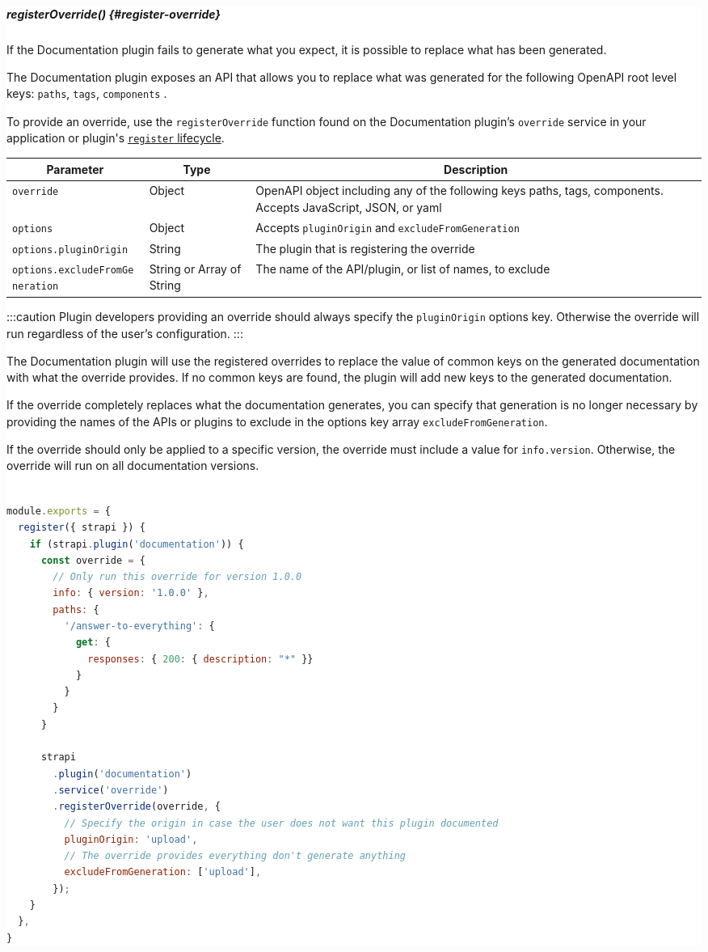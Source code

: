 ##### registerOverride() {#register-override}

If the Documentation plugin fails to generate what you expect, it is possible to replace what has been generated.

The Documentation plugin exposes an API that allows you to replace what was generated for the following OpenAPI root level keys: `paths`, `tags`, `components` .

To provide an override, use the `registerOverride` function found on the Documentation plugin’s `override` service in your application or plugin's [`register` lifecycle](/cms/plugins-development/admin-panel-api#register).

| Parameter                     | Type                      | Description                                                                                                   |
| ----------------------------- | ------------------------- | ------------------------------------------------------------------------------------------------------------- |
| `override`                     | Object                    | OpenAPI object including any of the following keys paths, tags, components. Accepts JavaScript, JSON, or yaml |
| `options`                      | Object                    | Accepts `pluginOrigin` and `excludeFromGeneration`                                                               |
| `options.pluginOrigin`          | String                    | The plugin that is registering the override                                                                   |
| `options.excludeFromGeneration` | String or Array of String | The name of the API/plugin, or list of names, to exclude                                                      |

:::caution
Plugin developers providing an override should always specify the `pluginOrigin` options key. Otherwise the override will run regardless of the user’s configuration.
:::

The Documentation plugin will use the registered overrides to replace the value of common keys on the generated documentation with what the override provides. If no common keys are found, the plugin will add new keys to the generated documentation.

If the override completely replaces what the documentation generates, you can specify that generation is no longer necessary by providing the names of the APIs or plugins to exclude in the options key array `excludeFromGeneration`.

If the override should only be applied to a specific version, the override must include a value for `info.version`. Otherwise, the override will run on all documentation versions.

```js title="Application or plugin register lifecycle"

module.exports = {
  register({ strapi }) {
    if (strapi.plugin('documentation')) {
      const override = {
        // Only run this override for version 1.0.0
        info: { version: '1.0.0' },
        paths: {
          '/answer-to-everything': {
            get: {
              responses: { 200: { description: "*" }}
            }
          }
        }
      }

      strapi
        .plugin('documentation')
        .service('override')
        .registerOverride(override, {
          // Specify the origin in case the user does not want this plugin documented
          pluginOrigin: 'upload',
          // The override provides everything don't generate anything
          excludeFromGeneration: ['upload'],
        });
    }
  },
}
```